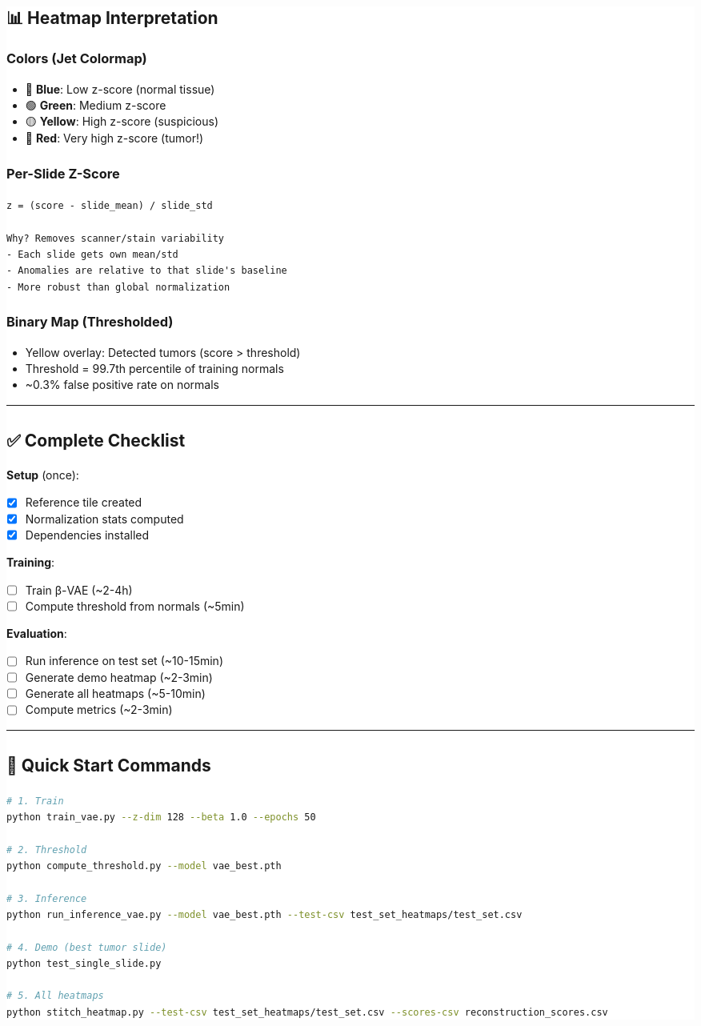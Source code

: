 
## 📊 **Heatmap Interpretation**

### **Colors (Jet Colormap)**
- 🔵 **Blue**: Low z-score (normal tissue)
- 🟢 **Green**: Medium z-score
- 🟡 **Yellow**: High z-score (suspicious)
- 🔴 **Red**: Very high z-score (tumor!)

### **Per-Slide Z-Score**
```
z = (score - slide_mean) / slide_std

Why? Removes scanner/stain variability
- Each slide gets own mean/std
- Anomalies are relative to that slide's baseline
- More robust than global normalization
```

### **Binary Map (Thresholded)**
- Yellow overlay: Detected tumors (score > threshold)
- Threshold = 99.7th percentile of training normals
- ~0.3% false positive rate on normals

---

## ✅ **Complete Checklist**

**Setup** (once):
- [x] Reference tile created
- [x] Normalization stats computed
- [x] Dependencies installed

**Training**:
- [ ] Train β-VAE (~2-4h)
- [ ] Compute threshold from normals (~5min)

**Evaluation**:
- [ ] Run inference on test set (~10-15min)
- [ ] Generate demo heatmap (~2-3min)
- [ ] Generate all heatmaps (~5-10min)
- [ ] Compute metrics (~2-3min)

---

## 🚀 **Quick Start Commands**

```bash
# 1. Train
python train_vae.py --z-dim 128 --beta 1.0 --epochs 50

# 2. Threshold
python compute_threshold.py --model vae_best.pth

# 3. Inference
python run_inference_vae.py --model vae_best.pth --test-csv test_set_heatmaps/test_set.csv

# 4. Demo (best tumor slide)
python test_single_slide.py

# 5. All heatmaps
python stitch_heatmap.py --test-csv test_set_heatmaps/test_set.csv --scores-csv reconstruction_scores.csv

```